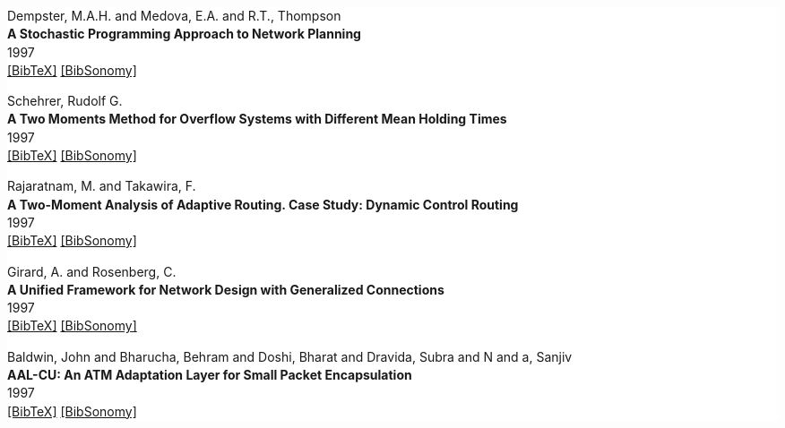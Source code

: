 Dempster, M.A.H. and Medova, E.A. and R.T., Thompson<br/>
**A Stochastic Programming Approach to Network Planning**<br/>
 1997<br/>
[\[BibTeX\]](javascript:toggleVis('dempster971'))
[\[BibSonomy\]](https://www.bibsonomy.org/bibtex/88e35061f9acc98b582fb256dea2c493/itc)

<div id="dempster971" style="display: none;" class="bibtex">@inproceedings{dempster971,
    title         = { A Stochastic Programming Approach to Network Planning },
    year          = { 1997 },
    author        = { Dempster, M.A.H. and Medova, E.A. and R.T., Thompson },
    pages         = { 329-339 }
}</div>

Schehrer, Rudolf G.<br/>
**A Two Moments Method for Overflow Systems with Different Mean Holding Times**<br/>
 1997<br/>
[\[BibTeX\]](javascript:toggleVis('schehrer972'))
[\[BibSonomy\]](https://www.bibsonomy.org/bibtex/8316dbd6878ac7404a36178e8238eac8/itc)

<div id="schehrer972" style="display: none;" class="bibtex">@inproceedings{schehrer972,
    title         = { A Two Moments Method for Overflow Systems with Different Mean Holding Times },
    year          = { 1997 },
    author        = { Schehrer, Rudolf G. },
    pages         = { 1303-1314 }
}</div>

Rajaratnam, M. and Takawira, F.<br/>
**A Two-Moment Analysis of Adaptive Routing. Case Study: Dynamic Control Routing**<br/>
 1997<br/>
[\[BibTeX\]](javascript:toggleVis('rajaratnam971'))
[\[BibSonomy\]](https://www.bibsonomy.org/bibtex/96d8bcf1bcaae53d08a42e7c6797d250/itc)

<div id="rajaratnam971" style="display: none;" class="bibtex">@inproceedings{rajaratnam971,
    title         = { A Two-Moment Analysis of Adaptive Routing. Case Study: Dynamic Control Routing },
    year          = { 1997 },
    author        = { Rajaratnam, M. and Takawira, F. },
    pages         = { 199-210 }
}</div>

Girard, A. and Rosenberg, C.<br/>
**A Unified Framework for Network Design with Generalized Connections**<br/>
 1997<br/>
[\[BibTeX\]](javascript:toggleVis('girard971'))
[\[BibSonomy\]](https://www.bibsonomy.org/bibtex/4c6f4923ed58fbedefd1db399f3b5f27/itc)

<div id="girard971" style="display: none;" class="bibtex">@inproceedings{girard971,
    title         = { A Unified Framework for Network Design with Generalized Connections },
    year          = { 1997 },
    author        = { Girard, A. and Rosenberg, C. },
    pages         = { 319-328 }
}</div>

Baldwin, John and Bharucha, Behram and Doshi, Bharat and Dravida, Subra and N and a, Sanjiv<br/>
**AAL-CU: An ATM Adaptation Layer for Small Packet Encapsulation**<br/>
 1997<br/>
[\[BibTeX\]](javascript:toggleVis('baldwin972'))
[\[BibSonomy\]](https://www.bibsonomy.org/bibtex/d311ccf57731b159a5b1b176d6f52626/itc)
